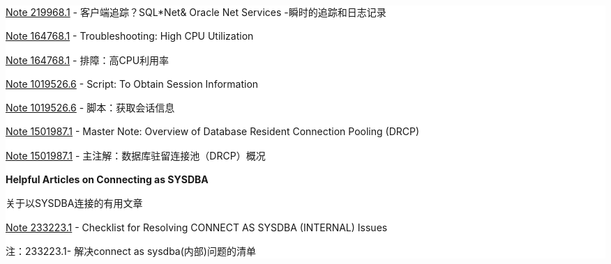 [Note
219968.1](https://support.oracle.com/epmos/faces/DocumentDisplay?parent=DOCUMENT&sourceId=1512275.1&id=219968.1
"Note 219968.1") \- 客户端追踪？SQL*Net& Oracle Net Services -瞬时的追踪和日志记录

  

[Note
164768.1](https://support.oracle.com/epmos/faces/DocumentDisplay?parent=DOCUMENT&sourceId=1512275.1&id=164768.1
"Note 164768.1") \- Troubleshooting: High CPU Utilization

[Note
164768.1](https://support.oracle.com/epmos/faces/DocumentDisplay?parent=DOCUMENT&sourceId=1512275.1&id=164768.1
"Note 164768.1") \- 排障：高CPU利用率

  

[Note
1019526.6](https://support.oracle.com/epmos/faces/DocumentDisplay?parent=DOCUMENT&sourceId=1512275.1&id=1019526.6
"Note 1019526.6") \- Script: To Obtain Session Information

[Note
1019526.6](https://support.oracle.com/epmos/faces/DocumentDisplay?parent=DOCUMENT&sourceId=1512275.1&id=1019526.6
"Note 1019526.6") \- 脚本：获取会话信息

  

[Note
1501987.1](https://support.oracle.com/epmos/faces/DocumentDisplay?parent=DOCUMENT&sourceId=1512275.1&id=1501987.1
"Note 1501987.1") \- Master Note: Overview of Database Resident Connection
Pooling (DRCP)

[Note
1501987.1](https://support.oracle.com/epmos/faces/DocumentDisplay?parent=DOCUMENT&sourceId=1512275.1&id=1501987.1
"Note 1501987.1") \- 主注解：数据库驻留连接池（DRCP）概况

  

 **Helpful Articles on Connecting as SYSDBA**

关于以SYSDBA连接的有用文章

  

  

[Note
233223.1](https://support.oracle.com/epmos/faces/DocumentDisplay?parent=DOCUMENT&sourceId=1512275.1&id=233223.1
"Note 233223.1") \- Checklist for Resolving CONNECT AS SYSDBA (INTERNAL)
Issues

注：233223.1- 解决connect as sysdba(内部)问题的清单

  
